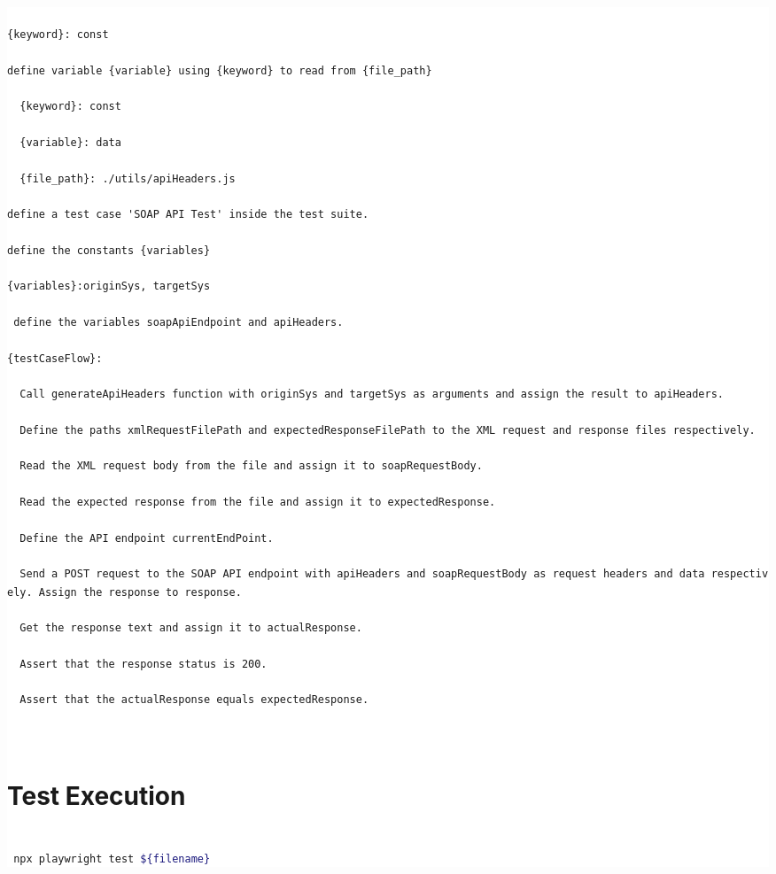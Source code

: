 ```

{keyword}: const

define variable {variable} using {keyword} to read from {file_path}

  {keyword}: const

  {variable}: data

  {file_path}: ./utils/apiHeaders.js

define a test case 'SOAP API Test' inside the test suite.

define the constants {variables}

{variables}:originSys, targetSys

 define the variables soapApiEndpoint and apiHeaders.

{testCaseFlow}:  

  Call generateApiHeaders function with originSys and targetSys as arguments and assign the result to apiHeaders.

  Define the paths xmlRequestFilePath and expectedResponseFilePath to the XML request and response files respectively.

  Read the XML request body from the file and assign it to soapRequestBody.

  Read the expected response from the file and assign it to expectedResponse.

  Define the API endpoint currentEndPoint.

  Send a POST request to the SOAP API endpoint with apiHeaders and soapRequestBody as request headers and data respectively. Assign the response to response.

  Get the response text and assign it to actualResponse.

  Assert that the response status is 200.

  Assert that the actualResponse equals expectedResponse.

 

```

 

# Test Execution

```bash

 npx playwright test ${filename}

```
